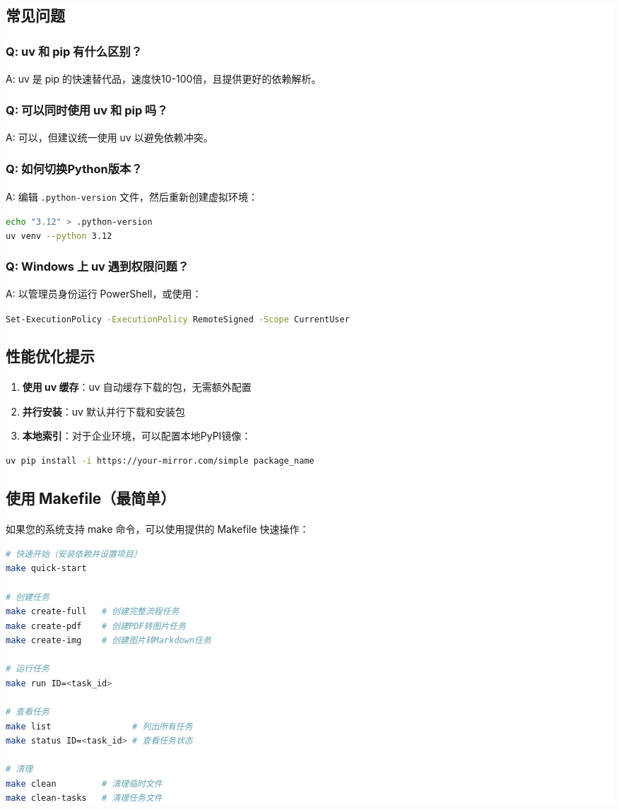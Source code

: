 ```dockerfile
```

## 常见问题

### Q: uv 和 pip 有什么区别？

A: uv 是 pip 的快速替代品，速度快10-100倍，且提供更好的依赖解析。

### Q: 可以同时使用 uv 和 pip 吗？

A: 可以，但建议统一使用 uv 以避免依赖冲突。

### Q: 如何切换Python版本？

A: 编辑 `.python-version` 文件，然后重新创建虚拟环境：
```bash
echo "3.12" > .python-version
uv venv --python 3.12
```

### Q: Windows 上 uv 遇到权限问题？

A: 以管理员身份运行 PowerShell，或使用：
```bash
Set-ExecutionPolicy -ExecutionPolicy RemoteSigned -Scope CurrentUser
```

## 性能优化提示

1. **使用 uv 缓存**：uv 自动缓存下载的包，无需额外配置

2. **并行安装**：uv 默认并行下载和安装包

3. **本地索引**：对于企业环境，可以配置本地PyPI镜像：
```bash
uv pip install -i https://your-mirror.com/simple package_name
```

## 使用 Makefile（最简单）

如果您的系统支持 make 命令，可以使用提供的 Makefile 快速操作：

```bash
# 快速开始（安装依赖并设置项目）
make quick-start

# 创建任务
make create-full   # 创建完整流程任务
make create-pdf    # 创建PDF转图片任务
make create-img    # 创建图片转Markdown任务

# 运行任务
make run ID=<task_id>

# 查看任务
make list                # 列出所有任务
make status ID=<task_id> # 查看任务状态

# 清理
make clean         # 清理临时文件
make clean-tasks   # 清理任务文件
```
